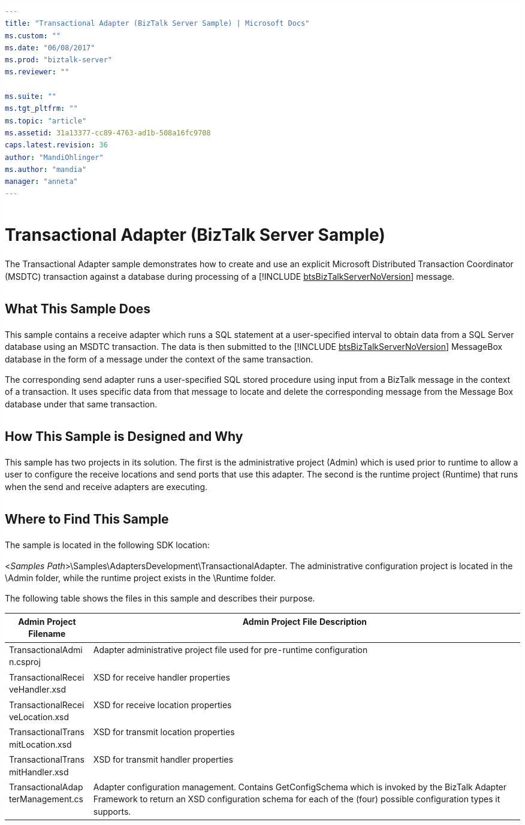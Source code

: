 ```yaml
---
title: "Transactional Adapter (BizTalk Server Sample) | Microsoft Docs"
ms.custom: ""
ms.date: "06/08/2017"
ms.prod: "biztalk-server"
ms.reviewer: ""

ms.suite: ""
ms.tgt_pltfrm: ""
ms.topic: "article"
ms.assetid: 31a13377-cc89-4763-ad1b-508a16fc9708
caps.latest.revision: 36
author: "MandiOhlinger"
ms.author: "mandia"
manager: "anneta"
---
```

# Transactional Adapter (BizTalk Server Sample)
The Transactional Adapter sample demonstrates how to create and use an explicit Microsoft Distributed Transaction Coordinator (MSDTC) transaction against a database during processing of a [!INCLUDE [btsBizTalkServerNoVersion](../includes/btsbiztalkservernoversion-md.md)] message.  

## What This Sample Does  
 This sample contains a receive adapter which runs a SQL statement at a user-specified interval to obtain data from a SQL Server database using an MSDTC transaction. The data is then submitted to the [!INCLUDE [btsBizTalkServerNoVersion](../includes/btsbiztalkservernoversion-md.md)] MessageBox database in the form of a message under the context of the same transaction.  

 The corresponding send adapter runs a user-specified SQL stored procedure using input from a BizTalk message in the context of a transaction. It uses specific data from that message to locate and delete the corresponding message from the Message Box database under that same transaction.  

## How This Sample is Designed and Why  
 This sample has two projects in its solution. The first is the administrative project (Admin) which is used prior to runtime to allow a user to configure the receive locations and send ports that use this adapter. The second is the runtime project (Runtime) that runs when the send and receive adapters are executing.  

## Where to Find This Sample  
 The sample is located in the following SDK location:  

 \<*Samples Path*\>\Samples\AdaptersDevelopment\TransactionalAdapter. The administrative configuration project is located in the \Admin folder, while the runtime project exists in the \Runtime folder.  

 The following table shows the files in this sample and describes their purpose.  

|Admin Project Filename|Admin Project File Description|  
|----------------------------|------------------------------------|  
|TransactionalAdmin.csproj|Adapter administrative project file used for pre-runtime configuration|  
|TransactionalReceiveHandler.xsd|XSD for receive handler properties|  
|TransactionalReceiveLocation.xsd|XSD for receive location properties|  
|TransactionalTransmitLocation.xsd|XSD for transmit location properties|  
|TransactionalTransmitHandler.xsd|XSD for transmit handler properties|  
|TransactionalAdapterManagement.cs|Adapter configuration management. Contains GetConfigSchema which is invoked by the BizTalk Adapter Framework to return an XSD configuration schema for each of the (four) possible configuration types it supports.|  
